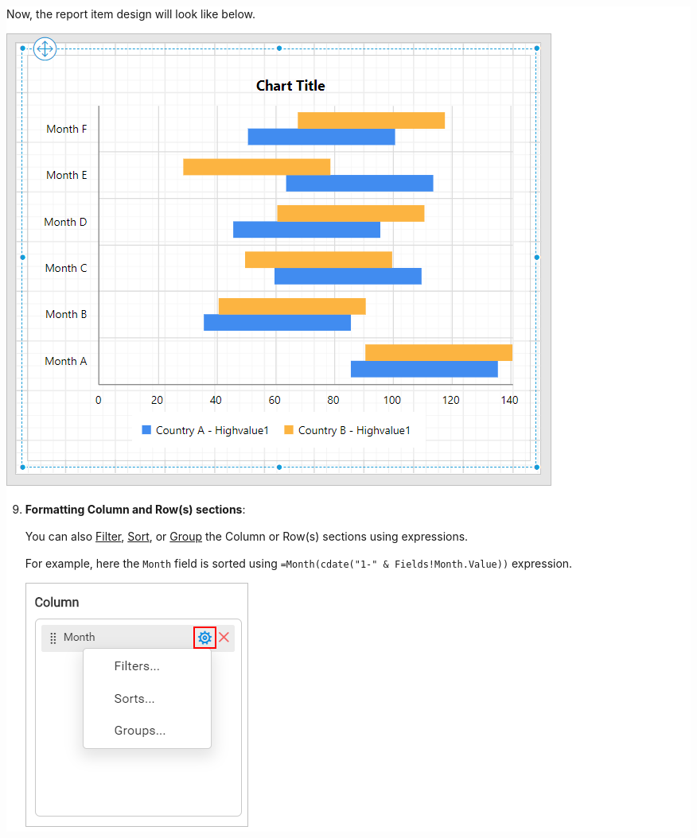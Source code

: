    Now, the report item design will look like below.

   ![Preview of row value grouping ](/static/assets/on-premise/images/report-designer/report-items/chart/range-bar-chart/row-field-design-preview.png '#width=385px')

9. **Formatting Column and Row(s) sections**:

   You can also [Filter](./../../../compose-report/filter-data/), [Sort](./../../../compose-report/sort-data/), or [Group](./../../../compose-report/group-data/) the Column or Row(s) sections using expressions.

   For example, here the `Month` field is sorted using `=Month(cdate("1-" & Fields!Month.Value))` expression.

   ![Column row settings](/static/assets/on-premise/images/report-designer/report-items/chart/polar-chart/column-row-settings.png '#width=185px')
